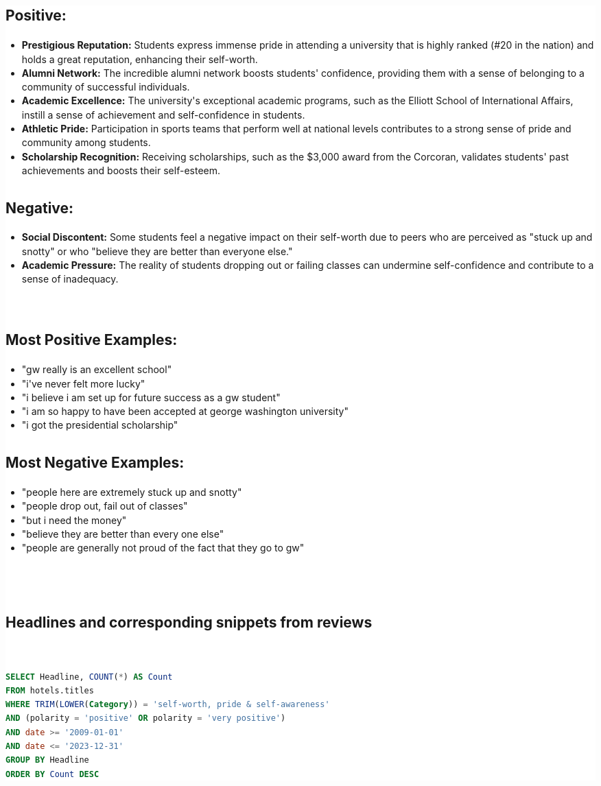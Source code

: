 
## Positive:
- **Prestigious Reputation:** Students express immense pride in attending a university that is highly ranked (#20 in the nation) and holds a great reputation, enhancing their self-worth.
- **Alumni Network:** The incredible alumni network boosts students' confidence, providing them with a sense of belonging to a community of successful individuals.
- **Academic Excellence:** The university's exceptional academic programs, such as the Elliott School of International Affairs, instill a sense of achievement and self-confidence in students.
- **Athletic Pride:** Participation in sports teams that perform well at national levels contributes to a strong sense of pride and community among students.
- **Scholarship Recognition:** Receiving scholarships, such as the $3,000 award from the Corcoran, validates students' past achievements and boosts their self-esteem.


## Negative:
- **Social Discontent:** Some students feel a negative impact on their self-worth due to peers who are perceived as "stuck up and snotty" or who "believe they are better than everyone else."
- **Academic Pressure:** The reality of students dropping out or failing classes can undermine self-confidence and contribute to a sense of inadequacy.


<br>

## Most Positive Examples:
- "gw really is an excellent school"
- "i've never felt more lucky"
- "i believe i am set up for future success as a gw student"
- "i am so happy to have been accepted at george washington university"
- "i got the presidential scholarship"



## Most Negative Examples:
- "people here are extremely stuck up and snotty"
- "people drop out, fail out of classes"
- "but i need the money"
- "believe they are better than every one else"
- "people are generally not proud of the fact that they go to gw"

<br>





<br>

## Headlines and corresponding snippets from reviews

<br>

```sql positive_headlines
SELECT Headline, COUNT(*) AS Count
FROM hotels.titles
WHERE TRIM(LOWER(Category)) = 'self-worth, pride & self-awareness'
AND (polarity = 'positive' OR polarity = 'very positive')
AND date >= '2009-01-01' 
AND date <= '2023-12-31'
GROUP BY Headline
ORDER BY Count DESC
```
